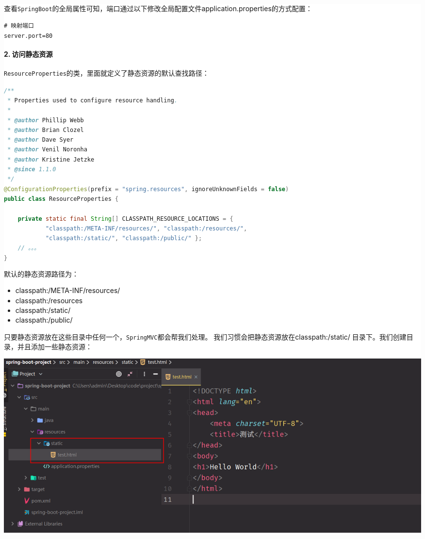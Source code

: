 查看`SpringBoot`的全局属性可知，端口通过以下修改全局配置文件application.properties的方式配置：

```properties
# 映射端口
server.port=80
```

#### 2. 访问静态资源

`ResourceProperties`的类，里面就定义了静态资源的默认查找路径：

```java
/**
 * Properties used to configure resource handling.
 *
 * @author Phillip Webb
 * @author Brian Clozel
 * @author Dave Syer
 * @author Venil Noronha
 * @author Kristine Jetzke
 * @since 1.1.0
 */
@ConfigurationProperties(prefix = "spring.resources", ignoreUnknownFields = false)
public class ResourceProperties {

	private static final String[] CLASSPATH_RESOURCE_LOCATIONS = {
			"classpath:/META-INF/resources/", "classpath:/resources/",
			"classpath:/static/", "classpath:/public/" };
	// 。。。
}
```

默认的静态资源路径为：

- classpath:/META-INF/resources/
- classpath:/resources
- classpath:/static/
- classpath:/public/

只要静态资源放在这些目录中任何一个，`SpringMVC`都会帮我们处理。
我们习惯会把静态资源放在classpath:/static/ 目录下。我们创建目录，并且添加一些静态资源：

![staticResource](img\staticResource.png)

